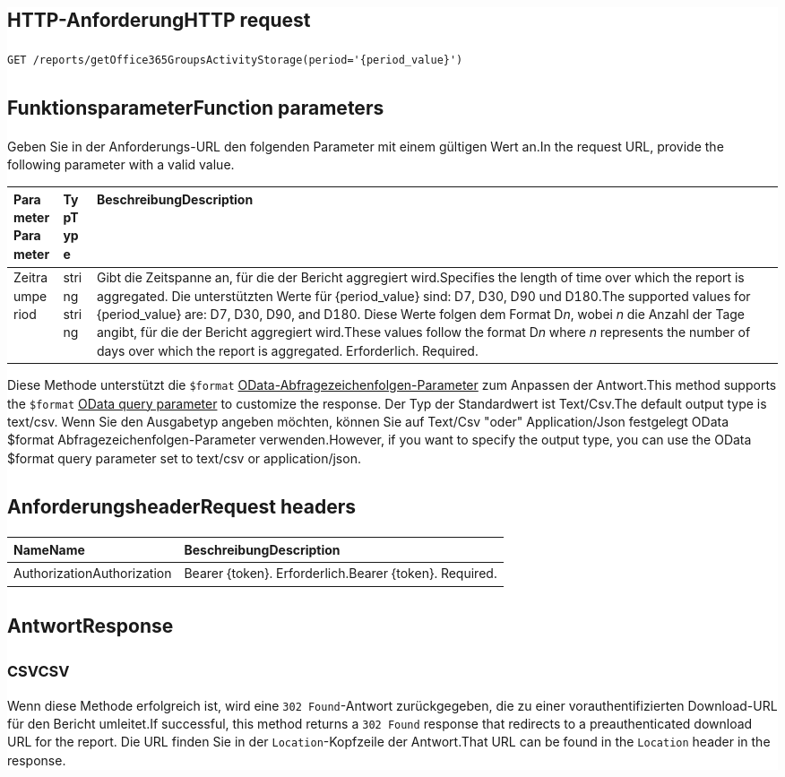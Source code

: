 ## <a name="http-request"></a><span data-ttu-id="036b0-119">HTTP-Anforderung</span><span class="sxs-lookup"><span data-stu-id="036b0-119">HTTP request</span></span>

 

```http
GET /reports/getOffice365GroupsActivityStorage(period='{period_value}')
```

## <a name="function-parameters"></a><span data-ttu-id="036b0-120">Funktionsparameter</span><span class="sxs-lookup"><span data-stu-id="036b0-120">Function parameters</span></span>

<span data-ttu-id="036b0-121">Geben Sie in der Anforderungs-URL den folgenden Parameter mit einem gültigen Wert an.</span><span class="sxs-lookup"><span data-stu-id="036b0-121">In the request URL, provide the following parameter with a valid value.</span></span>

| <span data-ttu-id="036b0-122">Parameter</span><span class="sxs-lookup"><span data-stu-id="036b0-122">Parameter</span></span> | <span data-ttu-id="036b0-123">Typ</span><span class="sxs-lookup"><span data-stu-id="036b0-123">Type</span></span>   | <span data-ttu-id="036b0-124">Beschreibung</span><span class="sxs-lookup"><span data-stu-id="036b0-124">Description</span></span>                              |
| :-------- | :----- | :--------------------------------------- |
| <span data-ttu-id="036b0-125">Zeitraum</span><span class="sxs-lookup"><span data-stu-id="036b0-125">period</span></span>    | <span data-ttu-id="036b0-126">string</span><span class="sxs-lookup"><span data-stu-id="036b0-126">string</span></span> | <span data-ttu-id="036b0-127">Gibt die Zeitspanne an, für die der Bericht aggregiert wird.</span><span class="sxs-lookup"><span data-stu-id="036b0-127">Specifies the length of time over which the report is aggregated.</span></span> <span data-ttu-id="036b0-128">Die unterstützten Werte für {period_value} sind: D7, D30, D90 und D180.</span><span class="sxs-lookup"><span data-stu-id="036b0-128">The supported values for {period_value} are: D7, D30, D90, and D180.</span></span> <span data-ttu-id="036b0-129">Diese Werte folgen dem Format D*n*, wobei *n* die Anzahl der Tage angibt, für die der Bericht aggregiert wird.</span><span class="sxs-lookup"><span data-stu-id="036b0-129">These values follow the format D*n* where *n* represents the number of days over which the report is aggregated.</span></span> <span data-ttu-id="036b0-130">Erforderlich. </span><span class="sxs-lookup"><span data-stu-id="036b0-130">Required.</span></span> |

<span data-ttu-id="036b0-131">Diese Methode unterstützt die `$format` [OData-Abfragezeichenfolgen-Parameter](/graph/query-parameters) zum Anpassen der Antwort.</span><span class="sxs-lookup"><span data-stu-id="036b0-131">This method supports the `$format` [OData query parameter](/graph/query-parameters) to customize the response.</span></span> <span data-ttu-id="036b0-132">Der Typ der Standardwert ist Text/Csv.</span><span class="sxs-lookup"><span data-stu-id="036b0-132">The default output type is text/csv.</span></span> <span data-ttu-id="036b0-133">Wenn Sie den Ausgabetyp angeben möchten, können Sie auf Text/Csv "oder" Application/Json festgelegt OData $format Abfragezeichenfolgen-Parameter verwenden.</span><span class="sxs-lookup"><span data-stu-id="036b0-133">However, if you want to specify the output type, you can use the OData $format query parameter set to text/csv or application/json.</span></span>

## <a name="request-headers"></a><span data-ttu-id="036b0-134">Anforderungsheader</span><span class="sxs-lookup"><span data-stu-id="036b0-134">Request headers</span></span>

| <span data-ttu-id="036b0-135">Name</span><span class="sxs-lookup"><span data-stu-id="036b0-135">Name</span></span>          | <span data-ttu-id="036b0-136">Beschreibung</span><span class="sxs-lookup"><span data-stu-id="036b0-136">Description</span></span>               |
| :------------ | :------------------------ |
| <span data-ttu-id="036b0-137">Authorization</span><span class="sxs-lookup"><span data-stu-id="036b0-137">Authorization</span></span> | <span data-ttu-id="036b0-p105">Bearer {token}. Erforderlich.</span><span class="sxs-lookup"><span data-stu-id="036b0-p105">Bearer {token}. Required.</span></span> |

## <a name="response"></a><span data-ttu-id="036b0-140">Antwort</span><span class="sxs-lookup"><span data-stu-id="036b0-140">Response</span></span>

### <a name="csv"></a><span data-ttu-id="036b0-141">CSV</span><span class="sxs-lookup"><span data-stu-id="036b0-141">CSV</span></span>

<span data-ttu-id="036b0-142">Wenn diese Methode erfolgreich ist, wird eine `302 Found`-Antwort zurückgegeben, die zu einer vorauthentifizierten Download-URL für den Bericht umleitet.</span><span class="sxs-lookup"><span data-stu-id="036b0-142">If successful, this method returns a `302 Found` response that redirects to a preauthenticated download URL for the report.</span></span> <span data-ttu-id="036b0-143">Die URL finden Sie in der `Location`-Kopfzeile der Antwort.</span><span class="sxs-lookup"><span data-stu-id="036b0-143">That URL can be found in the `Location` header in the response.</span></span>
